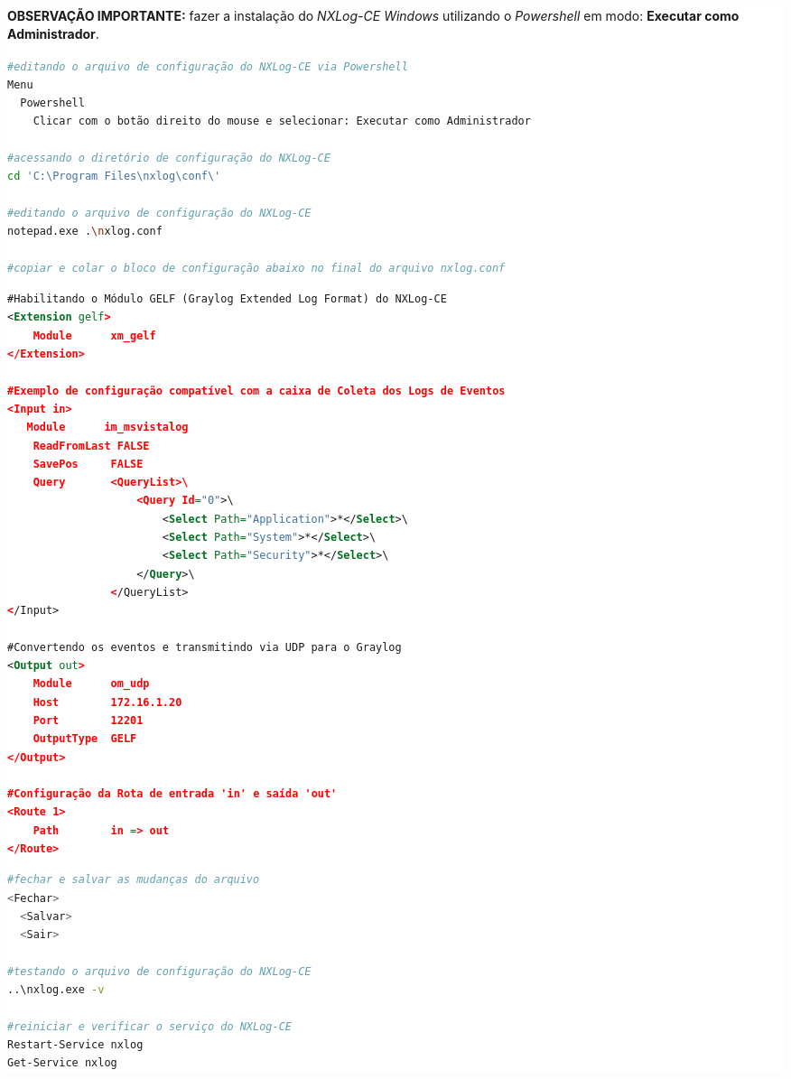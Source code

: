 **OBSERVAÇÃO IMPORTANTE:** fazer a instalação do *NXLog-CE Windows* utilizando o *Powershell* em modo: **Executar como Administrador**.

```bash
#editando o arquivo de configuração do NXLog-CE via Powershell
Menu
  Powershell 
    Clicar com o botão direito do mouse e selecionar: Executar como Administrador

#acessando o diretório de configuração do NXLog-CE
cd 'C:\Program Files\nxlog\conf\'

#editando o arquivo de configuração do NXLog-CE
notepad.exe .\nxlog.conf

#copiar e colar o bloco de configuração abaixo no final do arquivo nxlog.conf
```
```xml
#Habilitando o Módulo GELF (Graylog Extended Log Format) do NXLog-CE
<Extension gelf>
    Module      xm_gelf
</Extension>

#Exemplo de configuração compatível com a caixa de Coleta dos Logs de Eventos
<Input in>
   Module      im_msvistalog
    ReadFromLast FALSE
    SavePos     FALSE
    Query       <QueryList>\
                    <Query Id="0">\
                        <Select Path="Application">*</Select>\
                        <Select Path="System">*</Select>\
                        <Select Path="Security">*</Select>\
                    </Query>\
                </QueryList>
</Input>

#Convertendo os eventos e transmitindo via UDP para o Graylog
<Output out>
    Module      om_udp
    Host        172.16.1.20
    Port        12201
    OutputType  GELF
</Output>

#Configuração da Rota de entrada 'in' e saída 'out'
<Route 1>
    Path        in => out
</Route>
```
```bash
#fechar e salvar as mudanças do arquivo
<Fechar>
  <Salvar>
  <Sair>

#testando o arquivo de configuração do NXLog-CE
..\nxlog.exe -v

#reiniciar e verificar o serviço do NXLog-CE
Restart-Service nxlog
Get-Service nxlog
```
